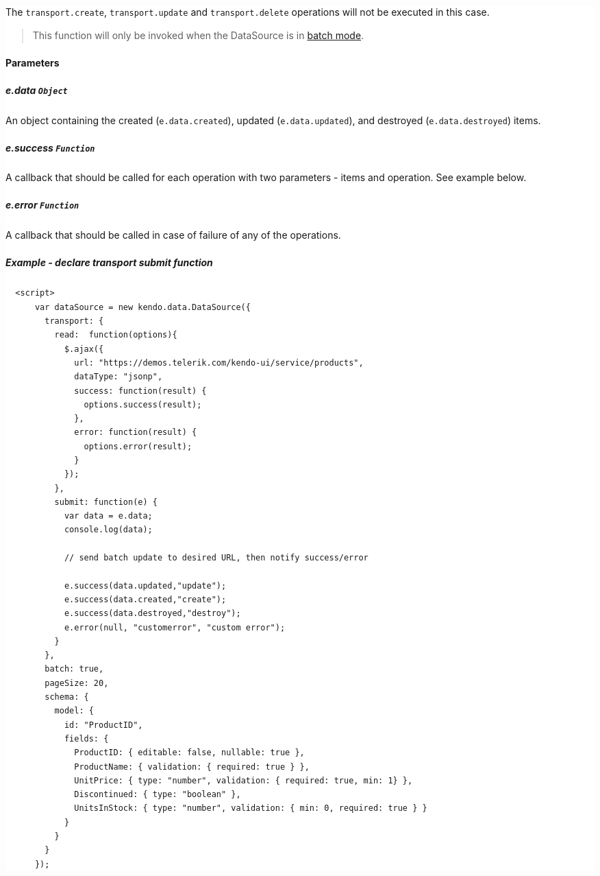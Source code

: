 The `transport.create`, `transport.update` and `transport.delete` operations will not be executed in this case.

> This function will only be invoked when the DataSource is in [batch mode](/api/javascript/data/datasource#configuration-batch).

#### Parameters

##### e.data `Object`

An object containing the created (`e.data.created`), updated (`e.data.updated`), and destroyed (`e.data.destroyed`) items.

##### e.success `Function`

A callback that should be called for each operation with two parameters - items and operation. See example below.

##### e.error `Function`

A callback that should be called in case of failure of any of the operations.

##### Example - declare transport submit function

      <script>
          var dataSource = new kendo.data.DataSource({
            transport: {
              read:  function(options){
                $.ajax({
                  url: "https://demos.telerik.com/kendo-ui/service/products",
                  dataType: "jsonp",
                  success: function(result) {
                    options.success(result);
                  },
                  error: function(result) {
                    options.error(result);
                  }
                });
              },
              submit: function(e) {
                var data = e.data;
                console.log(data);

                // send batch update to desired URL, then notify success/error

                e.success(data.updated,"update");
                e.success(data.created,"create");
                e.success(data.destroyed,"destroy");
                e.error(null, "customerror", "custom error");
              }
            },
            batch: true,
            pageSize: 20,
            schema: {
              model: {
                id: "ProductID",
                fields: {
                  ProductID: { editable: false, nullable: true },
                  ProductName: { validation: { required: true } },
                  UnitPrice: { type: "number", validation: { required: true, min: 1} },
                  Discontinued: { type: "boolean" },
                  UnitsInStock: { type: "number", validation: { min: 0, required: true } }
                }
              }
            }
          });

